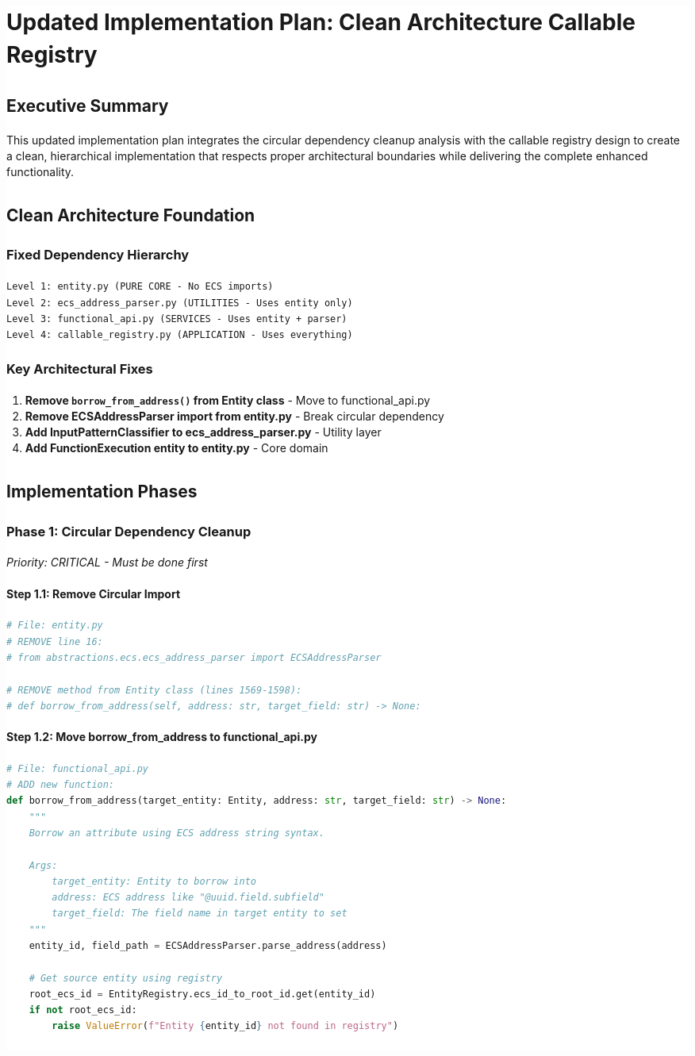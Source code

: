 # Updated Implementation Plan: Clean Architecture Callable Registry

## **Executive Summary**

This updated implementation plan integrates the circular dependency cleanup analysis with the callable registry design to create a clean, hierarchical implementation that respects proper architectural boundaries while delivering the complete enhanced functionality.

## **Clean Architecture Foundation**

### **Fixed Dependency Hierarchy**
```
Level 1: entity.py (PURE CORE - No ECS imports)
Level 2: ecs_address_parser.py (UTILITIES - Uses entity only)  
Level 3: functional_api.py (SERVICES - Uses entity + parser)
Level 4: callable_registry.py (APPLICATION - Uses everything)
```

### **Key Architectural Fixes**
1. **Remove `borrow_from_address()` from Entity class** - Move to functional_api.py
2. **Remove ECSAddressParser import from entity.py** - Break circular dependency
3. **Add InputPatternClassifier to ecs_address_parser.py** - Utility layer
4. **Add FunctionExecution entity to entity.py** - Core domain

## **Implementation Phases**

### **Phase 1: Circular Dependency Cleanup** 
*Priority: CRITICAL - Must be done first*

#### **Step 1.1: Remove Circular Import**
```python
# File: entity.py 
# REMOVE line 16:
# from abstractions.ecs.ecs_address_parser import ECSAddressParser

# REMOVE method from Entity class (lines 1569-1598):
# def borrow_from_address(self, address: str, target_field: str) -> None:
```

#### **Step 1.2: Move borrow_from_address to functional_api.py**
```python
# File: functional_api.py
# ADD new function:
def borrow_from_address(target_entity: Entity, address: str, target_field: str) -> None:
    """
    Borrow an attribute using ECS address string syntax.
    
    Args:
        target_entity: Entity to borrow into
        address: ECS address like "@uuid.field.subfield"
        target_field: The field name in target entity to set
    """
    entity_id, field_path = ECSAddressParser.parse_address(address)
    
    # Get source entity using registry
    root_ecs_id = EntityRegistry.ecs_id_to_root_id.get(entity_id)
    if not root_ecs_id:
        raise ValueError(f"Entity {entity_id} not found in registry")
    
```